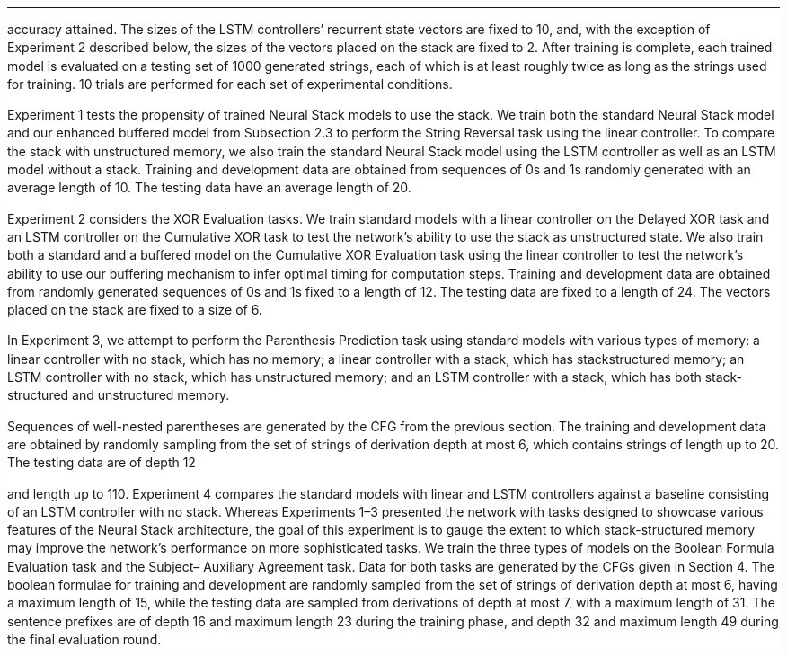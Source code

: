 
-----

accuracy attained. The sizes of the LSTM controllers’ recurrent state vectors are fixed to 10, and,
with the exception of Experiment 2 described below, the sizes of the vectors placed on the stack are
fixed to 2. After training is complete, each trained
model is evaluated on a testing set of 1000 generated strings, each of which is at least roughly twice
as long as the strings used for training. 10 trials are
performed for each set of experimental conditions.

Experiment 1 tests the propensity of trained
Neural Stack models to use the stack. We train
both the standard Neural Stack model and our enhanced buffered model from Subsection 2.3 to perform the String Reversal task using the linear controller. To compare the stack with unstructured
memory, we also train the standard Neural Stack
model using the LSTM controller as well as an
LSTM model without a stack. Training and development data are obtained from sequences of 0s
and 1s randomly generated with an average length
of 10. The testing data have an average length of
20.

Experiment 2 considers the XOR Evaluation
tasks. We train standard models with a linear controller on the Delayed XOR task and an LSTM
controller on the Cumulative XOR task to test the
network’s ability to use the stack as unstructured
state. We also train both a standard and a buffered
model on the Cumulative XOR Evaluation task using the linear controller to test the network’s ability to use our buffering mechanism to infer optimal
timing for computation steps. Training and development data are obtained from randomly generated sequences of 0s and 1s fixed to a length of 12.
The testing data are fixed to a length of 24. The
vectors placed on the stack are fixed to a size of 6.

In Experiment 3, we attempt to perform the
Parenthesis Prediction task using standard models with various types of memory: a linear controller with no stack, which has no memory; a
linear controller with a stack, which has stackstructured memory; an LSTM controller with no
stack, which has unstructured memory; and an
LSTM controller with a stack, which has both
stack-structured and unstructured memory.

Sequences of well-nested parentheses are generated by the CFG from the previous section. The
training and development data are obtained by randomly sampling from the set of strings of derivation depth at most 6, which contains strings of
length up to 20. The testing data are of depth 12


and length up to 110.
Experiment 4 compares the standard models
with linear and LSTM controllers against a baseline consisting of an LSTM controller with no
stack. Whereas Experiments 1–3 presented the
network with tasks designed to showcase various features of the Neural Stack architecture, the
goal of this experiment is to gauge the extent
to which stack-structured memory may improve
the network’s performance on more sophisticated
tasks. We train the three types of models on the
Boolean Formula Evaluation task and the Subject–
Auxiliary Agreement task. Data for both tasks
are generated by the CFGs given in Section 4.
The boolean formulae for training and development are randomly sampled from the set of strings
of derivation depth at most 6, having a maximum
length of 15, while the testing data are sampled
from derivations of depth at most 7, with a maximum length of 31. The sentence prefixes are of
depth 16 and maximum length 23 during the training phase, and depth 32 and maximum length 49
during the final evaluation round.
